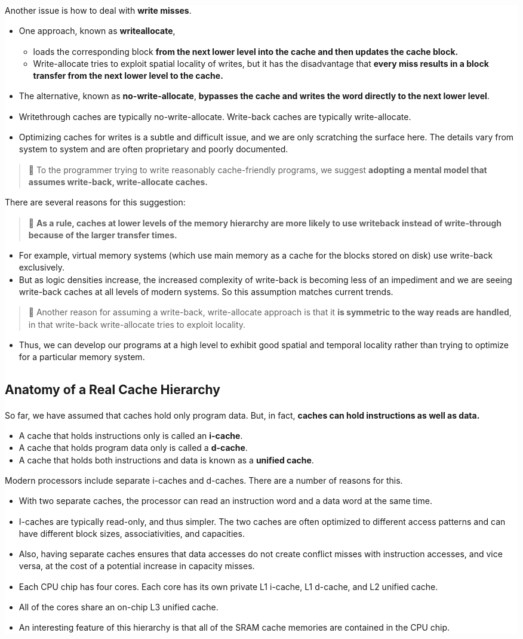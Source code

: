 Another issue is how to deal with **write misses**.

- One approach, known as **writeallocate**,
  - loads the corresponding block **from the next lower level into the cache and then updates the cache block.**
  - Write-allocate tries to exploit spatial locality of writes, but it has the disadvantage that **every miss results in a block transfer from the next lower level to the cache.**

- The alternative, known as **no-write-allocate**, **bypasses the cache and writes the word directly to the next lower level**.

- Writethrough caches are typically no-write-allocate. Write-back caches are typically write-allocate.

- Optimizing caches for writes is a subtle and difficult issue, and we are only scratching the surface here. The details vary from system to system and are often proprietary and poorly documented.

> :brain: To the programmer trying to write reasonably cache-friendly programs, we suggest **adopting a mental model that assumes write-back, write-allocate caches.** 

There are several reasons for this suggestion:

> :brain: **As a rule, caches at lower levels of the memory hierarchy are more likely to use writeback instead of write-through because of the larger transfer times.**

- For example, virtual memory systems (which use main memory as a cache for the blocks stored on disk) use write-back exclusively.
- But as logic densities increase, the increased complexity of write-back is becoming less of an impediment and we are seeing write-back caches at all levels of modern systems. So this assumption matches current trends.

> :brain: Another reason for assuming a write-back, write-allocate approach is that it **is symmetric to the way reads are handled**, in that write-back write-allocate tries to exploit locality.

- Thus, we can develop our programs at a high level to exhibit good spatial and temporal locality rather than trying to optimize for a particular memory system.


## Anatomy of a Real Cache Hierarchy

So far, we have assumed that caches hold only program data. But, in fact, **caches can hold instructions as well as data.**

- A cache that holds instructions only is called an **i-cache**.
- A cache that holds program data only is called a **d-cache**.
- A cache that holds both instructions and data is known as a **unified cache**.

Modern processors include separate i-caches and d-caches. There are a number of reasons for this.

- With two separate caches, the processor can read an instruction word and a data word at the same time.
- I-caches are typically read-only, and thus simpler. The two caches are often optimized to different access patterns and can have different block sizes, associativities, and capacities.
- Also, having separate caches ensures that data accesses do not create conflict misses with instruction accesses, and vice versa, at the cost of a potential increase in capacity misses.


- Each CPU chip has four cores. Each core has its own private L1 i-cache, L1 d-cache, and L2 unified cache.
- All of the cores share an on-chip L3 unified cache.
- An interesting feature of this hierarchy is that all of the SRAM cache memories are contained in the CPU chip.
